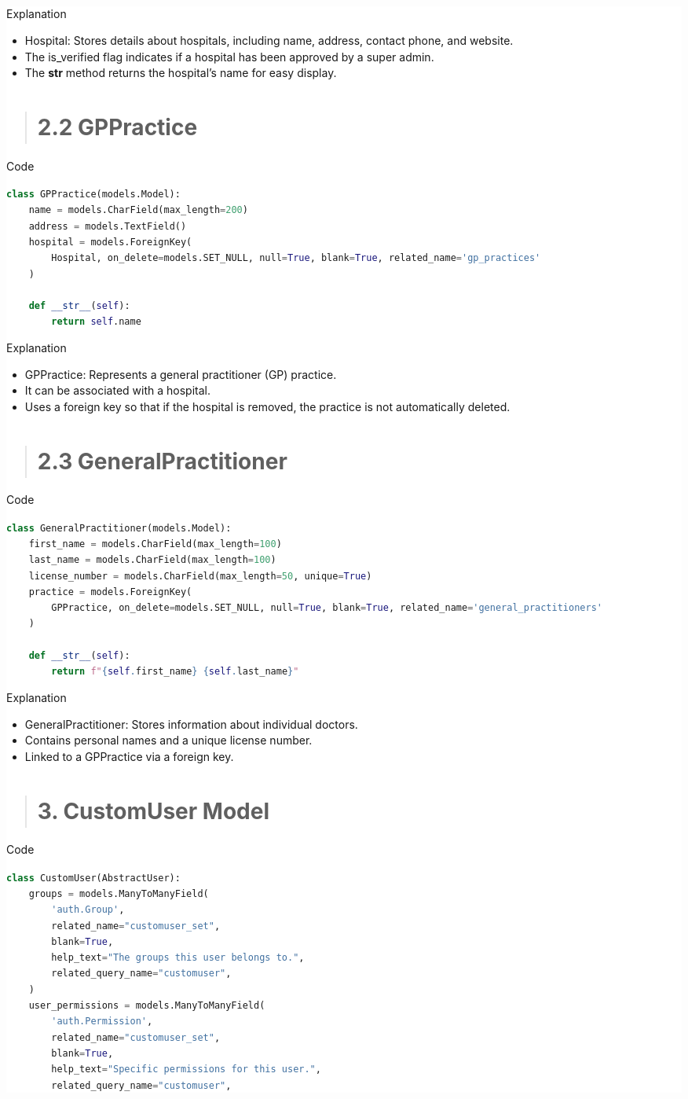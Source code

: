 Explanation
- Hospital:
Stores details about hospitals, including name, address, contact phone, and website.
- The is_verified flag indicates if a hospital has been approved by a super admin.
- The __str__ method returns the hospital’s name for easy display.

> # 2.2 GPPractice

Code
```python   
class GPPractice(models.Model):
    name = models.CharField(max_length=200)
    address = models.TextField()
    hospital = models.ForeignKey(
        Hospital, on_delete=models.SET_NULL, null=True, blank=True, related_name='gp_practices'
    )

    def __str__(self):
        return self.name
```

Explanation
- GPPractice:
Represents a general practitioner (GP) practice.
- It can be associated with a hospital.
- Uses a foreign key so that if the hospital is removed, the practice is not automatically deleted.

> # 2.3 GeneralPractitioner

Code
```python       
class GeneralPractitioner(models.Model):
    first_name = models.CharField(max_length=100)
    last_name = models.CharField(max_length=100)
    license_number = models.CharField(max_length=50, unique=True)
    practice = models.ForeignKey(
        GPPractice, on_delete=models.SET_NULL, null=True, blank=True, related_name='general_practitioners'
    )

    def __str__(self):
        return f"{self.first_name} {self.last_name}"
```

Explanation
- GeneralPractitioner:
Stores information about individual doctors.
- Contains personal names and a unique license number.
- Linked to a GPPractice via a foreign key.

> # 3. CustomUser Model

Code
```python
class CustomUser(AbstractUser):
    groups = models.ManyToManyField(
        'auth.Group',
        related_name="customuser_set",
        blank=True,
        help_text="The groups this user belongs to.",
        related_query_name="customuser",
    )
    user_permissions = models.ManyToManyField(
        'auth.Permission',
        related_name="customuser_set",
        blank=True,
        help_text="Specific permissions for this user.",
        related_query_name="customuser",
```